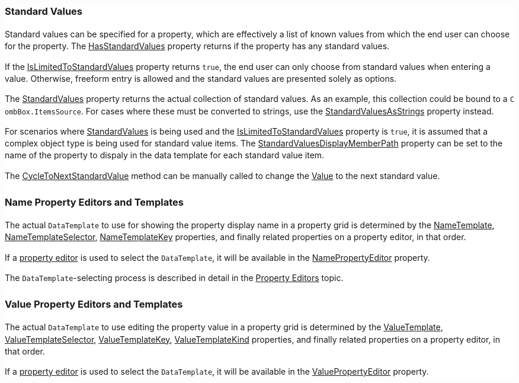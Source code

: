 ### Standard Values

Standard values can be specified for a property, which are effectively a list of known values from which the end user can choose for the property.  The [HasStandardValues](xref:@ActiproUIRoot.Controls.Grids.PropertyData.IPropertyModel.HasStandardValues) property returns if the property has any standard values.

If the [IsLimitedToStandardValues](xref:@ActiproUIRoot.Controls.Grids.PropertyData.PropertyModel.IsLimitedToStandardValues) property returns `true`, the end user can only choose from standard values when entering a value.  Otherwise, freeform entry is allowed and the standard values are presented solely as options.

The [StandardValues](xref:@ActiproUIRoot.Controls.Grids.PropertyData.IPropertyModel.StandardValues) property returns the actual collection of standard values.  As an example, this collection could be bound to a `CombBox.ItemsSource`.  For cases where these must be converted to strings, use the [StandardValuesAsStrings](xref:@ActiproUIRoot.Controls.Grids.PropertyData.IPropertyModel.StandardValuesAsStrings) property instead.

For scenarios where [StandardValues](xref:@ActiproUIRoot.Controls.Grids.PropertyData.IPropertyModel.StandardValues) is being used and the [IsLimitedToStandardValues](xref:@ActiproUIRoot.Controls.Grids.PropertyData.PropertyModel.IsLimitedToStandardValues) property is `true`, it is assumed that a complex object type is being used for standard value items.  The [StandardValuesDisplayMemberPath](xref:@ActiproUIRoot.Controls.Grids.PropertyData.PropertyModel.StandardValuesDisplayMemberPath) property can be set to the name of the property to dispaly in the data template for each standard value item.

The [CycleToNextStandardValue](xref:@ActiproUIRoot.Controls.Grids.PropertyData.IPropertyModel.CycleToNextStandardValue*) method can be manually called to change the [Value](xref:@ActiproUIRoot.Controls.Grids.PropertyData.IPropertyModel.Value) to the next standard value.

### Name Property Editors and Templates

The actual `DataTemplate` to use for showing the property display name in a property grid is determined by the [NameTemplate](xref:@ActiproUIRoot.Controls.Grids.PropertyData.IPropertyModel.NameTemplate), [NameTemplateSelector](xref:@ActiproUIRoot.Controls.Grids.PropertyData.IPropertyModel.NameTemplateSelector), [NameTemplateKey](xref:@ActiproUIRoot.Controls.Grids.PropertyData.IPropertyModel.NameTemplateKey) properties, and finally related properties on a property editor, in that order.

If a [property editor](property-editors.md) is used to select the `DataTemplate`, it will be available in the [NamePropertyEditor](xref:@ActiproUIRoot.Controls.Grids.PropertyData.IPropertyModel.NamePropertyEditor) property.

The `DataTemplate`-selecting process is described in detail in the [Property Editors](property-editors.md) topic.

### Value Property Editors and Templates

The actual `DataTemplate` to use editing the property value in a property grid is determined by the [ValueTemplate](xref:@ActiproUIRoot.Controls.Grids.PropertyData.IPropertyModel.ValueTemplate), [ValueTemplateSelector](xref:@ActiproUIRoot.Controls.Grids.PropertyData.IPropertyModel.ValueTemplateSelector), [ValueTemplateKey](xref:@ActiproUIRoot.Controls.Grids.PropertyData.IPropertyModel.ValueTemplateKey), [ValueTemplateKind](xref:@ActiproUIRoot.Controls.Grids.PropertyData.IPropertyModel.ValueTemplateKind) properties, and finally related properties on a property editor, in that order.

If a [property editor](property-editors.md) is used to select the `DataTemplate`, it will be available in the [ValuePropertyEditor](xref:@ActiproUIRoot.Controls.Grids.PropertyData.IPropertyModel.ValuePropertyEditor) property.
